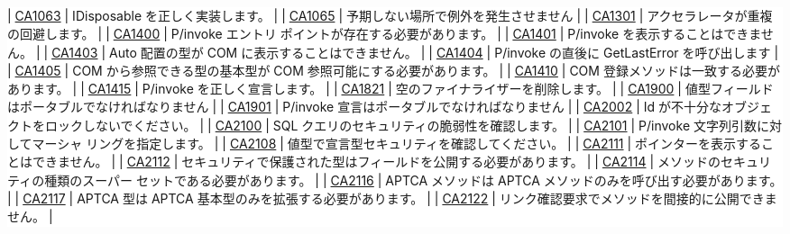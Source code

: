 |                              [CA1063](../code-quality/ca1063-implement-idisposable-correctly.md)                               |                                                   IDisposable を正しく実装します。                                                   |
|                      [CA1065](../code-quality/ca1065-do-not-raise-exceptions-in-unexpected-locations.md)                       |                                           予期しない場所で例外を発生させません                                           |
|                                [CA1301](../code-quality/ca1301-avoid-duplicate-accelerators.md)                                |                                                    アクセラレータが重複の回避します。                                                     |
|                             [CA1400](../code-quality/ca1400-p-invoke-entry-points-should-exist.md)                             |                                                 P/invoke エントリ ポイントが存在する必要があります。                                                  |
|                              [CA1401](../code-quality/ca1401-p-invokes-should-not-be-visible.md)                               |                                                   P/invoke を表示することはできません。                                                   |
|                        [CA1403](../code-quality/ca1403-auto-layout-types-should-not-be-com-visible.md)                         |                                             Auto 配置の型が COM に表示することはできません。                                             |
|                        [CA1404](../code-quality/ca1404-call-getlasterror-immediately-after-p-invoke.md)                        |                                            P/invoke の直後に GetLastError を呼び出します                                             |
|                     [CA1405](../code-quality/ca1405-com-visible-type-base-types-should-be-com-visible.md)                      |                                          COM から参照できる型の基本型が COM 参照可能にする必要があります。                                          |
|                         [CA1410](../code-quality/ca1410-com-registration-methods-should-be-matched.md)                         |                                             COM 登録メソッドは一致する必要があります。                                              |
|                                [CA1415](../code-quality/ca1415-declare-p-invokes-correctly.md)                                 |                                                     P/invoke を正しく宣言します。                                                     |
|                                  [CA1821](../code-quality/ca1821-remove-empty-finalizers.md)                                   |                                                       空のファイナライザーを削除します。                                                       |
|                            [CA1900](../code-quality/ca1900-value-type-fields-should-be-portable.md)                            |                                                値型フィールドはポータブルでなければなりません                                                 |
|                          [CA1901](../code-quality/ca1901-p-invoke-declarations-should-be-portable.md)                          |                                              P/invoke 宣言はポータブルでなければなりません                                               |
|                         [CA2002](../code-quality/ca2002-do-not-lock-on-objects-with-weak-identity.md)                          |                                              Id が不十分なオブジェクトをロックしないでください。                                              |
|                      [CA2100](../code-quality/ca2100-review-sql-queries-for-security-vulnerabilities.md)                       |                                           SQL クエリのセキュリティの脆弱性を確認します。                                           |
|                      [CA2101](../code-quality/ca2101-specify-marshaling-for-p-invoke-string-arguments.md)                      |                                          P/invoke 文字列引数に対してマーシャ リングを指定します。                                           |
|                         [CA2108](../code-quality/ca2108-review-declarative-security-on-value-types.md)                         |                                             値型で宣言型セキュリティを確認してください。                                              |
|                               [CA2111](../code-quality/ca2111-pointers-should-not-be-visible.md)                               |                                                   ポインターを表示することはできません。                                                    |
|                           [CA2112](../code-quality/ca2112-secured-types-should-not-expose-fields.md)                           |                                               セキュリティで保護された型はフィールドを公開する必要があります。                                                |
|                        [CA2114](../code-quality/ca2114-method-security-should-be-a-superset-of-type.md)                        |                                            メソッドのセキュリティの種類のスーパー セットである必要があります。                                             |
|                        [CA2116](../code-quality/ca2116-aptca-methods-should-only-call-aptca-methods.md)                        |                                            APTCA メソッドは APTCA メソッドのみを呼び出す必要があります。                                             |
|                      [CA2117](../code-quality/ca2117-aptca-types-should-only-extend-aptca-base-types.md)                       |                                           APTCA 型は APTCA 基本型のみを拡張する必要があります。                                           |
|                     [CA2122](../code-quality/ca2122-do-not-indirectly-expose-methods-with-link-demands.md)                     |                                         リンク確認要求でメソッドを間接的に公開できません。                                          |